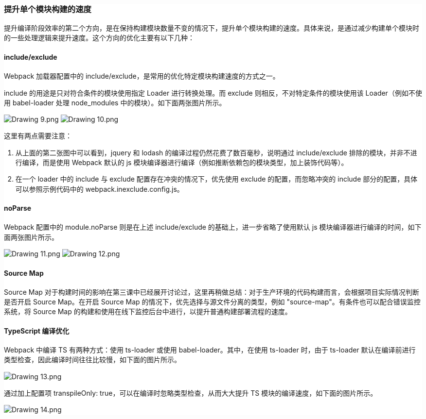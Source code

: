 ### 提升单个模块构建的速度

提升编译阶段效率的第二个方向，是在保持构建模块数量不变的情况下，提升单个模块构建的速度。具体来说，是通过减少构建单个模块时的一些处理逻辑来提升速度。这个方向的优化主要有以下几种：

#### include/exclude

Webpack 加载器配置中的 include/exclude，是常用的优化特定模块构建速度的方式之一。

include 的用途是只对符合条件的模块使用指定 Loader 进行转换处理。而 exclude 则相反，不对特定条件的模块使用该 Loader（例如不使用 babel-loader 处理 node_modules 中的模块）。如下面两张图片所示。


<Image alt="Drawing 9.png" src="https://s0.lgstatic.com/i/image/M00/4E/DA/CgqCHl9fIQmAVCu5AAH_1DmTw5Q884.png"/> 
  

<Image alt="Drawing 10.png" src="https://s0.lgstatic.com/i/image/M00/4E/DA/CgqCHl9fIRmAYw1PAAG8nEHHA1k680.png"/> 
  

这里有两点需要注意：

1. 从上面的第二张图中可以看到，jquery 和 lodash 的编译过程仍然花费了数百毫秒，说明通过 include/exclude 排除的模块，并非不进行编译，而是使用 Webpack 默认的 js 模块编译器进行编译（例如推断依赖包的模块类型，加上装饰代码等）。

2. 在一个 loader 中的 include 与 exclude 配置存在冲突的情况下，优先使用 exclude 的配置，而忽略冲突的 include 部分的配置，具体可以参照示例代码中的 webpack.inexclude.config.js。

#### noParse

Webpack 配置中的 module.noParse 则是在上述 include/exclude 的基础上，进一步省略了使用默认 js 模块编译器进行编译的时间，如下面两张图片所示。


<Image alt="Drawing 11.png" src="https://s0.lgstatic.com/i/image/M00/4E/DA/CgqCHl9fIR-AABfPAAGe7gdO_nc998.png"/> 
  

<Image alt="Drawing 12.png" src="https://s0.lgstatic.com/i/image/M00/4E/DA/CgqCHl9fIS2ARrYXAAFGpNGygsY433.png"/> 


#### Source Map

Source Map 对于构建时间的影响在第三课中已经展开讨论过，这里再稍做总结：对于生产环境的代码构建而言，会根据项目实际情况判断是否开启 Source Map。在开启 Source Map 的情况下，优先选择与源文件分离的类型，例如 "source-map"。有条件也可以配合错误监控系统，将 Source Map 的构建和使用在线下监控后台中进行，以提升普通构建部署流程的速度。

#### TypeScript 编译优化

Webpack 中编译 TS 有两种方式：使用 ts-loader 或使用 babel-loader。其中，在使用 ts-loader 时，由于 ts-loader 默认在编译前进行类型检查，因此编译时间往往比较慢，如下面的图片所示。


<Image alt="Drawing 13.png" src="https://s0.lgstatic.com/i/image/M00/4E/CF/Ciqc1F9fITOAXQGlAAEcMk0PqdY814.png"/> 
  

通过加上配置项 transpileOnly: true，可以在编译时忽略类型检查，从而大大提升 TS 模块的编译速度，如下面的图片所示。


<Image alt="Drawing 14.png" src="https://s0.lgstatic.com/i/image/M00/4E/CF/Ciqc1F9fITqAO9uoAAEDJx7jQcA803.png"/> 
  